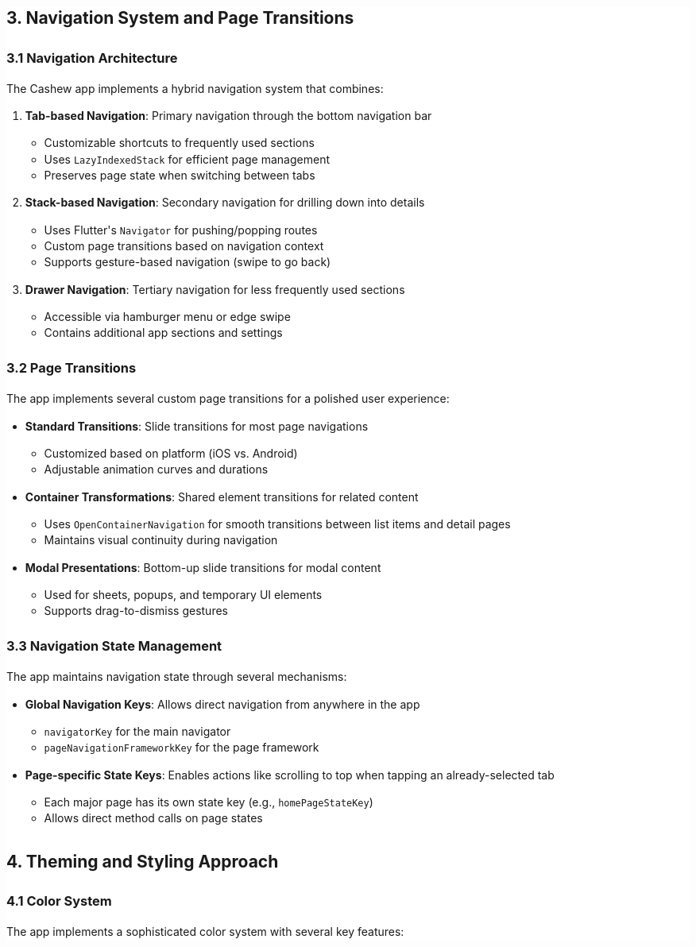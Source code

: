 ## 3. Navigation System and Page Transitions

### 3.1 Navigation Architecture

The Cashew app implements a hybrid navigation system that combines:

1. **Tab-based Navigation**: Primary navigation through the bottom navigation bar
   - Customizable shortcuts to frequently used sections
   - Uses `LazyIndexedStack` for efficient page management
   - Preserves page state when switching between tabs

2. **Stack-based Navigation**: Secondary navigation for drilling down into details
   - Uses Flutter's `Navigator` for pushing/popping routes
   - Custom page transitions based on navigation context
   - Supports gesture-based navigation (swipe to go back)

3. **Drawer Navigation**: Tertiary navigation for less frequently used sections
   - Accessible via hamburger menu or edge swipe
   - Contains additional app sections and settings

### 3.2 Page Transitions

The app implements several custom page transitions for a polished user experience:

- **Standard Transitions**: Slide transitions for most page navigations
  - Customized based on platform (iOS vs. Android)
  - Adjustable animation curves and durations

- **Container Transformations**: Shared element transitions for related content
  - Uses `OpenContainerNavigation` for smooth transitions between list items and detail pages
  - Maintains visual continuity during navigation

- **Modal Presentations**: Bottom-up slide transitions for modal content
  - Used for sheets, popups, and temporary UI elements
  - Supports drag-to-dismiss gestures

### 3.3 Navigation State Management

The app maintains navigation state through several mechanisms:

- **Global Navigation Keys**: Allows direct navigation from anywhere in the app
  - `navigatorKey` for the main navigator
  - `pageNavigationFrameworkKey` for the page framework

- **Page-specific State Keys**: Enables actions like scrolling to top when tapping an already-selected tab
  - Each major page has its own state key (e.g., `homePageStateKey`)
  - Allows direct method calls on page states

## 4. Theming and Styling Approach

### 4.1 Color System

The app implements a sophisticated color system with several key features:
